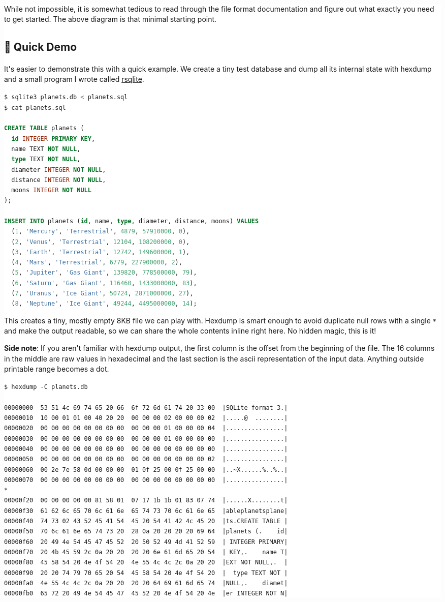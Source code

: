 While not impossible, it is somewhat tedious to read through the file format
documentation and figure out what exactly you need to get started. The above
diagram is that minimal starting point.

## 🌱 Quick Demo

It's easier to demonstrate this with a quick example. We create a tiny test
database and dump all its internal state with hexdump and a small program I
wrote called [rsqlite].

```sql
$ sqlite3 planets.db < planets.sql
$ cat planets.sql

CREATE TABLE planets (
  id INTEGER PRIMARY KEY,
  name TEXT NOT NULL,
  type TEXT NOT NULL,
  diameter INTEGER NOT NULL,
  distance INTEGER NOT NULL,
  moons INTEGER NOT NULL
);

INSERT INTO planets (id, name, type, diameter, distance, moons) VALUES
  (1, 'Mercury', 'Terrestrial', 4879, 57910000, 0),
  (2, 'Venus', 'Terrestrial', 12104, 108200000, 0),
  (3, 'Earth', 'Terrestrial', 12742, 149600000, 1),
  (4, 'Mars', 'Terrestrial', 6779, 227900000, 2),
  (5, 'Jupiter', 'Gas Giant', 139820, 778500000, 79),
  (6, 'Saturn', 'Gas Giant', 116460, 1433000000, 83),
  (7, 'Uranus', 'Ice Giant', 50724, 2871000000, 27),
  (8, 'Neptune', 'Ice Giant', 49244, 4495000000, 14);
```

This creates a tiny, mostly empty 8KB file we can play with. Hexdump is smart
enough to avoid duplicate null rows with a single `*` and make the output
readable, so we can share the whole contents inline right here. No hidden magic,
this is it!

**Side note**: If you aren't familiar with hexdump output, the first column is
the offset from the beginning of the file. The 16 columns in the middle are
raw values in hexadecimal and the last section is the ascii representation of
the input data. Anything outside printable range becomes a dot.

```
$ hexdump -C planets.db

00000000  53 51 4c 69 74 65 20 66  6f 72 6d 61 74 20 33 00  |SQLite format 3.|
00000010  10 00 01 01 00 40 20 20  00 00 00 02 00 00 00 02  |.....@  ........|
00000020  00 00 00 00 00 00 00 00  00 00 00 01 00 00 00 04  |................|
00000030  00 00 00 00 00 00 00 00  00 00 00 01 00 00 00 00  |................|
00000040  00 00 00 00 00 00 00 00  00 00 00 00 00 00 00 00  |................|
00000050  00 00 00 00 00 00 00 00  00 00 00 00 00 00 00 02  |................|
00000060  00 2e 7e 58 0d 00 00 00  01 0f 25 00 0f 25 00 00  |..~X......%..%..|
00000070  00 00 00 00 00 00 00 00  00 00 00 00 00 00 00 00  |................|
*
00000f20  00 00 00 00 00 81 58 01  07 17 1b 1b 01 83 07 74  |......X........t|
00000f30  61 62 6c 65 70 6c 61 6e  65 74 73 70 6c 61 6e 65  |ableplanetsplane|
00000f40  74 73 02 43 52 45 41 54  45 20 54 41 42 4c 45 20  |ts.CREATE TABLE |
00000f50  70 6c 61 6e 65 74 73 20  28 0a 20 20 20 20 69 64  |planets (.    id|
00000f60  20 49 4e 54 45 47 45 52  20 50 52 49 4d 41 52 59  | INTEGER PRIMARY|
00000f70  20 4b 45 59 2c 0a 20 20  20 20 6e 61 6d 65 20 54  | KEY,.    name T|
00000f80  45 58 54 20 4e 4f 54 20  4e 55 4c 4c 2c 0a 20 20  |EXT NOT NULL,.  |
00000f90  20 20 74 79 70 65 20 54  45 58 54 20 4e 4f 54 20  |  type TEXT NOT |
00000fa0  4e 55 4c 4c 2c 0a 20 20  20 20 64 69 61 6d 65 74  |NULL,.    diamet|
00000fb0  65 72 20 49 4e 54 45 47  45 52 20 4e 4f 54 20 4e  |er INTEGER NOT N|
```

[binrw]: https://binrw.rs
[btree]: https://www.sqlite.org/fileformat2.html#b_tree_pages
[cc]: https://app.codecrafters.io/courses/sqlite
[cstack]: https://cstack.github.io/db_tutorial
[dbheader]: https://github.com/sqlite/sqlite/blob/e69b4d7/src/btreeInt.h#L45-L82
[exp]: https://sawyer.dev/posts/rss-reader-progress
[file-format]: https://www.sqlite.org/fileformat2.html
[fly]: https://fly.io/blog/sqlite-internals-btree/
[julia]: https://jvns.ca/blog/2014/09/27/how-does-sqlite-work-part-1-pages
[libsql]: https://github.com/tursodatabase/libsql
[litefs]: https://fly.io/docs/litefs
[own]: https://blog.sylver.dev/build-your-own-sqlite-part-1-listing-tables
[record-format]: https://www.sqlite.org/fileformat2.html#record_format
[rsqlite]: https://github.com/jaseemabid/rsqlite
[schema.rs]: https://github.com/jaseemabid/rsqlite/blob/main/src/schema.rs
[sqlite-about]: https://www.sqlite.org/about.html
[strict]: https://sqlite.org/stricttables.html
[tool/varint.c]: https://github.com/sqlite/sqlite/blob/master/tool/varint.c
[types]: https://sqlite.org/datatype3.html
[vacuum]: https://www.sqlite.org/lang_vacuum.html
[varint.rs]: https://github.com/jaseemabid/rsqlite/blob/main/src/varint.rs
[^svg]: It took me more time to generate these diagrams than write the entire
[^ui]: I'd love to build a UI tool that can show the bidirectional link between
[^macro]: The library makes very heavy use of proc_macros, which I still don't
[^diff]: `$ diff -u -d --label 'Initial Version' state_init.txt --label 'Inline Update' state_inline_update.txt`
[^why]: An earlier version of this blog did had the same section but I replaced